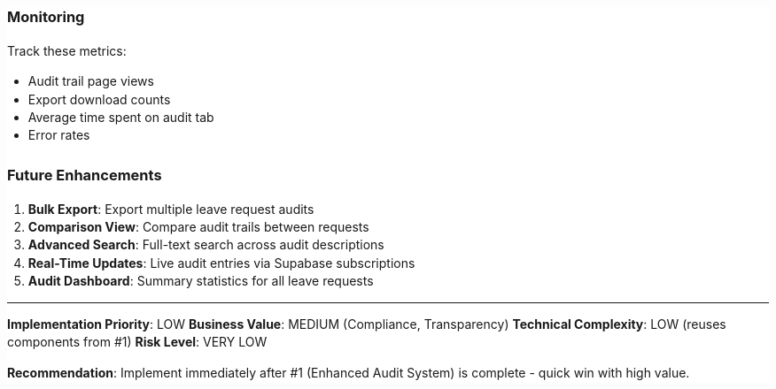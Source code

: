 ### Monitoring

Track these metrics:
- Audit trail page views
- Export download counts
- Average time spent on audit tab
- Error rates

### Future Enhancements

1. **Bulk Export**: Export multiple leave request audits
2. **Comparison View**: Compare audit trails between requests
3. **Advanced Search**: Full-text search across audit descriptions
4. **Real-Time Updates**: Live audit entries via Supabase subscriptions
5. **Audit Dashboard**: Summary statistics for all leave requests

---

**Implementation Priority**: LOW
**Business Value**: MEDIUM (Compliance, Transparency)
**Technical Complexity**: LOW (reuses components from #1)
**Risk Level**: VERY LOW

**Recommendation**: Implement immediately after #1 (Enhanced Audit System) is complete - quick win with high value.
